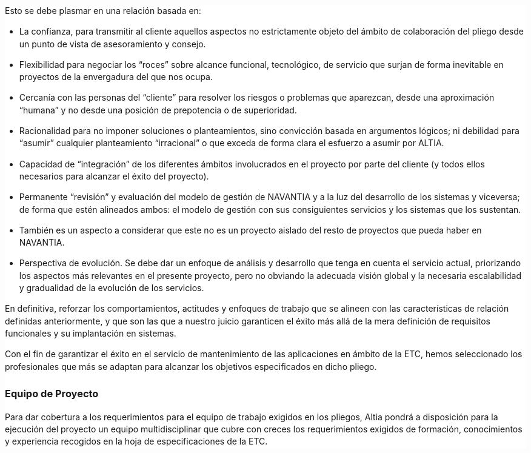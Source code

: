 Esto se debe plasmar en una relación basada en:

- La confianza, para transmitir al cliente aquellos aspectos no
  estrictamente objeto del ámbito de colaboración del pliego desde un
  punto de vista de asesoramiento y consejo.

- Flexibilidad para negociar los “roces” sobre alcance funcional,
  tecnológico, de servicio que surjan de forma inevitable en proyectos
  de la envergadura del que nos ocupa.

- Cercanía con las personas del “cliente” para resolver los riesgos o
  problemas que aparezcan, desde una aproximación “humana” y no desde
  una posición de prepotencia o de superioridad.

- Racionalidad para no imponer soluciones o planteamientos, sino
  convicción basada en argumentos lógicos; ni debilidad para “asumir”
  cualquier planteamiento “irracional” o que exceda de forma clara el
  esfuerzo a asumir por ALTIA.

- Capacidad de “integración” de los diferentes ámbitos involucrados en
  el proyecto por parte del cliente (y todos ellos necesarios para
  alcanzar el éxito del proyecto).

- Permanente “revisión” y evaluación del modelo de gestión de NAVANTIA y
  a la luz del desarrollo de los sistemas y viceversa; de forma que
  estén alineados ambos: el modelo de gestión con sus consiguientes
  servicios y los sistemas que los sustentan.

- También es un aspecto a considerar que este no es un proyecto aislado
  del resto de proyectos que pueda haber en NAVANTIA.

- Perspectiva de evolución. Se debe dar un enfoque de análisis y
  desarrollo que tenga en cuenta el servicio actual, priorizando los
  aspectos más relevantes en el presente proyecto, pero no obviando la
  adecuada visión global y la necesaria escalabilidad y gradualidad de
  la evolución de los servicios.

En definitiva, reforzar los comportamientos, actitudes y enfoques de
trabajo que se alineen con las características de relación definidas
anteriormente, y que son las que a nuestro juicio garanticen el éxito
más allá de la mera definición de requisitos funcionales y su
implantación en sistemas.

Con el fin de garantizar el éxito en el servicio de mantenimiento de las
aplicaciones en ámbito de la ETC, hemos seleccionado los profesionales
que más se adaptan para alcanzar los objetivos especificados en dicho
pliego.

### Equipo de Proyecto

Para dar cobertura a los requerimientos para el equipo de trabajo
exigidos en los pliegos, Altia pondrá a disposición para la ejecución
del proyecto un equipo multidisciplinar que cubre con creces los
requerimientos exigidos de formación, conocimientos y experiencia
recogidos en la hoja de especificaciones de la ETC.
